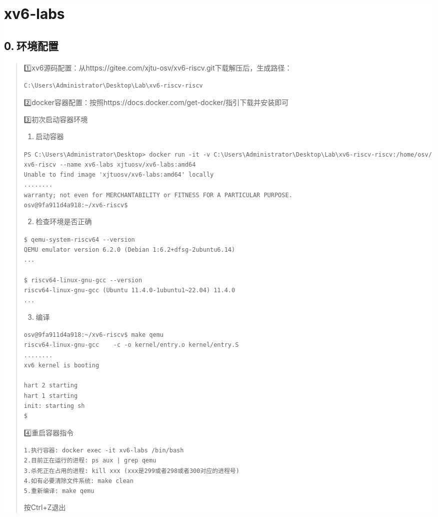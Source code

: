 # xv6-labs

## 0. 环境配置

> :one:xv6源码配置：从https://gitee.com/xjtu-osv/xv6-riscv.git下载解压后，生成路径：
>
> ```terminal
> C:\Users\Administrator\Desktop\Lab\xv6-riscv-riscv
> ```
>
> :two:docker容器配置：按照https://docs.docker.com/get-docker/指引下载并安装即可
>
> :three:初次启动容器环境
>
> 1. 启动容器
>
> ```terminal
> PS C:\Users\Administrator\Desktop> docker run -it -v C:\Users\Administrator\Desktop\Lab\xv6-riscv-riscv:/home/osv/xv6-riscv --name xv6-labs xjtuosv/xv6-labs:amd64
> Unable to find image 'xjtuosv/xv6-labs:amd64' locally
> ........
> warranty; not even for MERCHANTABILITY or FITNESS FOR A PARTICULAR PURPOSE.
> osv@9fa911d4a918:~/xv6-riscv$
> ```
>
> 2. 检查环境是否正确
>
> ```terminal
> $ qemu-system-riscv64 --version
> QEMU emulator version 6.2.0 (Debian 1:6.2+dfsg-2ubuntu6.14)
> ...
> 
> $ riscv64-linux-gnu-gcc --version
> riscv64-linux-gnu-gcc (Ubuntu 11.4.0-1ubuntu1~22.04) 11.4.0
> ...
> ```
>
> 3. 编译
>
> ```terminal
> osv@9fa911d4a918:~/xv6-riscv$ make qemu
> riscv64-linux-gnu-gcc    -c -o kernel/entry.o kernel/entry.S
> ........
> xv6 kernel is booting
> 
> hart 2 starting
> hart 1 starting
> init: starting sh
> $
> ```
>
> :four:重启容器指令
>
> ```terminal
> 1.执行容器: docker exec -it xv6-labs /bin/bash
> 2.目前正在运行的进程: ps aux | grep qemu
> 3.杀死正在占用的进程: kill xxx (xxx是299或者298或者300对应的进程号)
> 4.如有必要清除文件系统: make clean
> 5.重新编译: make qemu
> ```
>
> 按Ctrl+Z退出